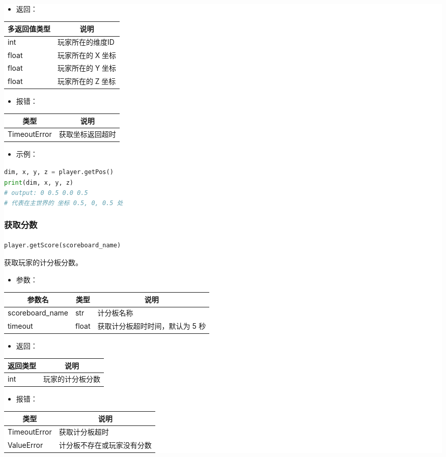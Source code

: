 - 返回：

| 多返回值类型 | 说明 |
| --- | --- |
| int | 玩家所在的维度ID |
| float | 玩家所在的 X 坐标 |
| float | 玩家所在的 Y 坐标 |
| float | 玩家所在的 Z 坐标 |

- 报错：

| 类型 | 说明 |
| --- | --- |
| TimeoutError | 获取坐标返回超时 |

- 示例：
```python
dim, x, y, z = player.getPos()
print(dim, x, y, z)
# output: 0 0.5 0.0 0.5
# 代表在主世界的 坐标 0.5, 0, 0.5 处
```

### 获取分数

```python
player.getScore(scoreboard_name)
```

获取玩家的计分板分数。

- 参数：

| 参数名 | 类型 | 说明 |
| --- | --- | --- |
| scoreboard_name | str | 计分板名称 |
| timeout | float | 获取计分板超时时间，默认为 5 秒 |

- 返回：

| 返回类型 | 说明 |
| --- | --- |
| int | 玩家的计分板分数 |

- 报错：

| 类型 | 说明 |
| --- | --- |
| TimeoutError | 获取计分板超时 |
| ValueError | 计分板不存在或玩家没有分数 |
